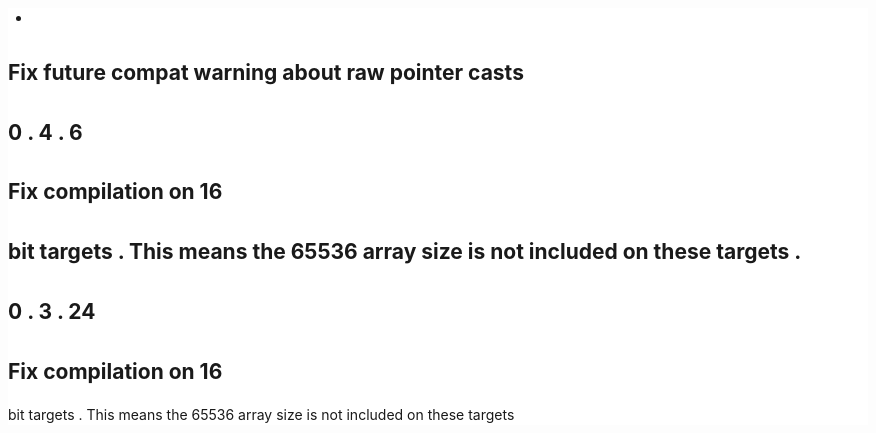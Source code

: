 -
Fix
future
compat
warning
about
raw
pointer
casts
-
0
.
4
.
6
-
Fix
compilation
on
16
-
bit
targets
.
This
means
the
65536
array
size
is
not
included
on
these
targets
.
-
0
.
3
.
24
-
Fix
compilation
on
16
-
bit
targets
.
This
means
the
65536
array
size
is
not
included
on
these
targets